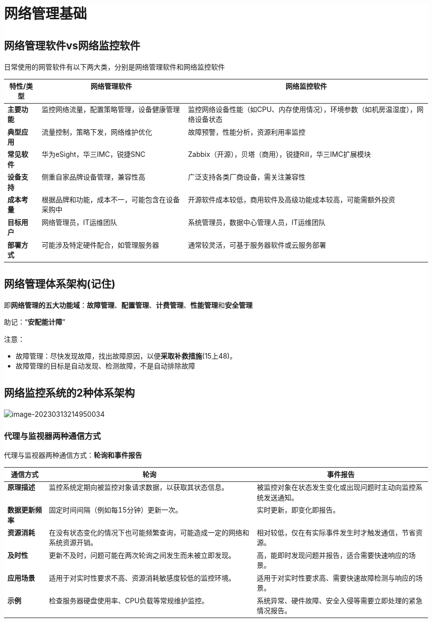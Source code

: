 # 网络管理基础

## 网络管理软件vs网络监控软件

日常使用的网管软件有以下两大类，分别是网络管理软件和网络监控软件

| 特性/类型    | 网络管理软件                                   | 网络监控软件                                                 |
| ------------ | ---------------------------------------------- | ------------------------------------------------------------ |
| **主要功能** | 监控网络流量，配置策略管理，设备健康管理       | 监控网络设备性能（如CPU、内存使用情况），环境参数（如机房温湿度），网络设备状态 |
| **典型应用** | 流量控制，策略下发，网络维护优化               | 故障预警，性能分析，资源利用率监控                           |
| **常见软件** | 华为eSight，华三IMC，锐捷SNC                   | Zabbix（开源），贝塔（商用），锐捷Rill，华三IMC扩展模块      |
| **设备支持** | 侧重自家品牌设备管理，兼容性高                 | 广泛支持各类厂商设备，需关注兼容性                           |
| **成本考量** | 根据品牌和功能，成本不一，可能包含在设备采购中 | 开源软件成本较低，商用软件及高级功能成本较高，可能需额外投资 |
| **目标用户** | 网络管理员，IT运维团队                         | 系统管理员，数据中心管理人员，IT运维团队                     |
| **部署方式** | 可能涉及特定硬件配合，如管理服务器             | 通常较灵活，可基于服务器软件或云服务部署                     |

## 网络管理体系架构(记住)

即**网络管理的五大功能域**：**故障管理**、**配置管理**、**计费管理**、**性能管理**和**安全管理**

助记：“**安配能计障**”

注意：

- 故障管理：尽快发现故障，找出故障原因，以便**采取补救措施**(15上48)。
- 故障管理的目标是自动发现、检测故障，不是自动排除故障

## 网络监控系统的2种体系架构

![image-20230313214950034](https://img.yatjay.top/md/image-20230313214950034.png)

### 代理与监视器两种通信方式

代理与监视器两种通信方式：**轮询和事件报告**

| 通信方式         | 轮询                                                         | 事件报告                                                     |
| ---------------- | ------------------------------------------------------------ | ------------------------------------------------------------ |
| **原理描述**     | 监控系统定期向被监控对象请求数据，以获取其状态信息。         | 被监控对象在状态发生变化或出现问题时主动向监控系统发送通知。 |
| **数据更新频率** | 固定时间间隔（例如每15分钟）更新一次。                       | 实时更新，即变化即报告。                                     |
| **资源消耗**     | 在没有状态变化的情况下也可能频繁查询，可能造成一定的网络和系统资源开销。 | 相对较低，仅在有实际事件发生时才触发通信，节省资源。         |
| **及时性**       | 更新不及时，问题可能在两次轮询之间发生而未被立即发现。       | 高，能即时发现问题并报告，适合需要快速响应的场景。           |
| **应用场景**     | 适用于对实时性要求不高、资源消耗敏感度较低的监控环境。       | 适用于对实时性要求高、需要快速故障检测与响应的场景。         |
| **示例**         | 检查服务器硬盘使用率、CPU负载等常规维护监控。                | 系统异常、硬件故障、安全入侵等需要立即处理的紧急情况报告。   |
